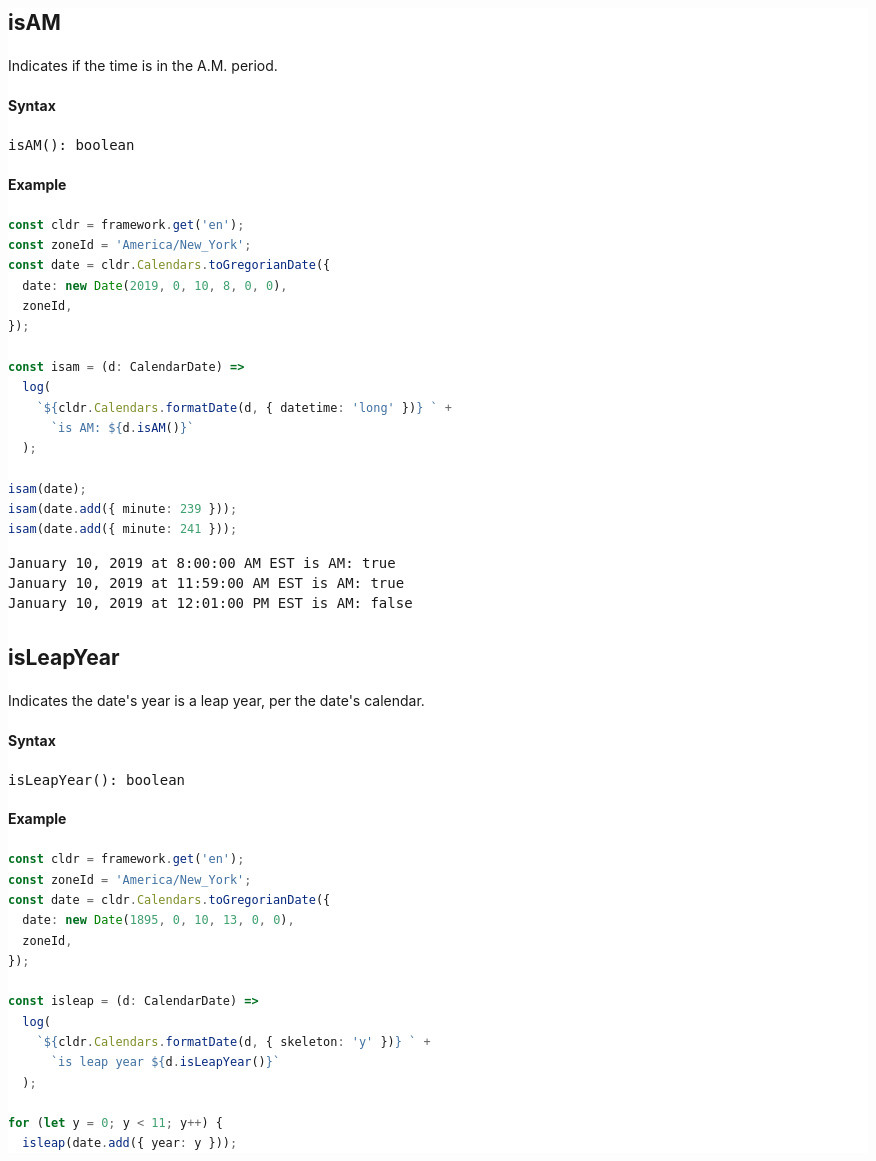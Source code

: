 
## isAM

Indicates if the time is in the A.M. period.

#### Syntax

<pre class="syntax">
isAM(): boolean
</pre>

#### Example

```typescript
const cldr = framework.get('en');
const zoneId = 'America/New_York';
const date = cldr.Calendars.toGregorianDate({
  date: new Date(2019, 0, 10, 8, 0, 0),
  zoneId,
});

const isam = (d: CalendarDate) =>
  log(
    `${cldr.Calendars.formatDate(d, { datetime: 'long' })} ` +
      `is AM: ${d.isAM()}`
  );

isam(date);
isam(date.add({ minute: 239 }));
isam(date.add({ minute: 241 }));
```
<pre class="output">
January 10, 2019 at 8:00:00 AM EST is AM: true
January 10, 2019 at 11:59:00 AM EST is AM: true
January 10, 2019 at 12:01:00 PM EST is AM: false
</pre>


## isLeapYear

Indicates the date's year is a leap year, per the date's calendar.

#### Syntax

<pre class="syntax">
isLeapYear(): boolean
</pre>

#### Example

```typescript
const cldr = framework.get('en');
const zoneId = 'America/New_York';
const date = cldr.Calendars.toGregorianDate({
  date: new Date(1895, 0, 10, 13, 0, 0),
  zoneId,
});

const isleap = (d: CalendarDate) =>
  log(
    `${cldr.Calendars.formatDate(d, { skeleton: 'y' })} ` +
      `is leap year ${d.isLeapYear()}`
  );

for (let y = 0; y < 11; y++) {
  isleap(date.add({ year: y }));
```